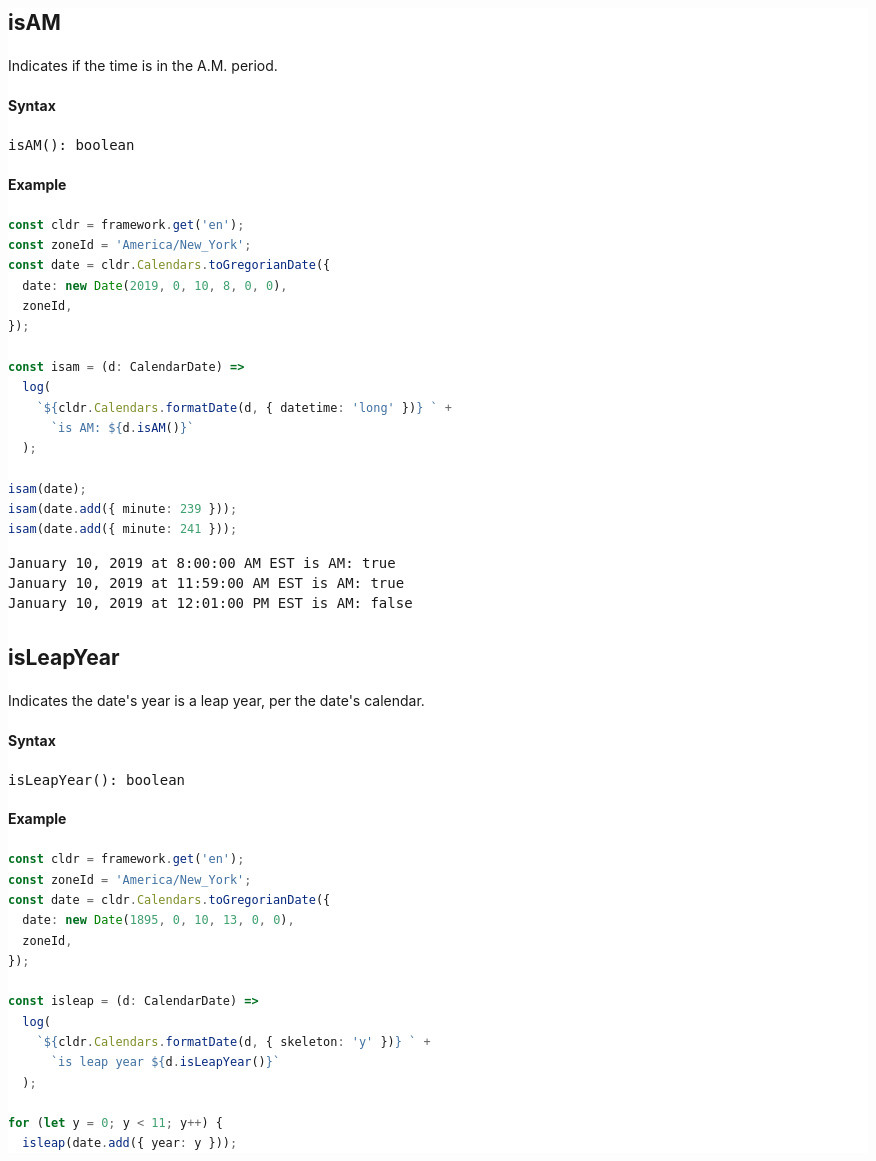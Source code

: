 
## isAM

Indicates if the time is in the A.M. period.

#### Syntax

<pre class="syntax">
isAM(): boolean
</pre>

#### Example

```typescript
const cldr = framework.get('en');
const zoneId = 'America/New_York';
const date = cldr.Calendars.toGregorianDate({
  date: new Date(2019, 0, 10, 8, 0, 0),
  zoneId,
});

const isam = (d: CalendarDate) =>
  log(
    `${cldr.Calendars.formatDate(d, { datetime: 'long' })} ` +
      `is AM: ${d.isAM()}`
  );

isam(date);
isam(date.add({ minute: 239 }));
isam(date.add({ minute: 241 }));
```
<pre class="output">
January 10, 2019 at 8:00:00 AM EST is AM: true
January 10, 2019 at 11:59:00 AM EST is AM: true
January 10, 2019 at 12:01:00 PM EST is AM: false
</pre>


## isLeapYear

Indicates the date's year is a leap year, per the date's calendar.

#### Syntax

<pre class="syntax">
isLeapYear(): boolean
</pre>

#### Example

```typescript
const cldr = framework.get('en');
const zoneId = 'America/New_York';
const date = cldr.Calendars.toGregorianDate({
  date: new Date(1895, 0, 10, 13, 0, 0),
  zoneId,
});

const isleap = (d: CalendarDate) =>
  log(
    `${cldr.Calendars.formatDate(d, { skeleton: 'y' })} ` +
      `is leap year ${d.isLeapYear()}`
  );

for (let y = 0; y < 11; y++) {
  isleap(date.add({ year: y }));
```